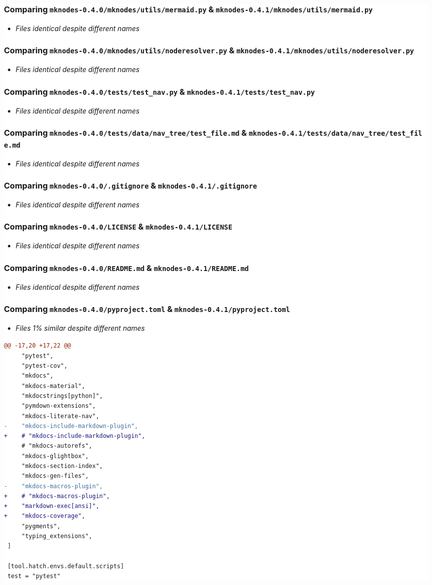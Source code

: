 ### Comparing `mknodes-0.4.0/mknodes/utils/mermaid.py` & `mknodes-0.4.1/mknodes/utils/mermaid.py`

 * *Files identical despite different names*

### Comparing `mknodes-0.4.0/mknodes/utils/noderesolver.py` & `mknodes-0.4.1/mknodes/utils/noderesolver.py`

 * *Files identical despite different names*

### Comparing `mknodes-0.4.0/tests/test_nav.py` & `mknodes-0.4.1/tests/test_nav.py`

 * *Files identical despite different names*

### Comparing `mknodes-0.4.0/tests/data/nav_tree/test_file.md` & `mknodes-0.4.1/tests/data/nav_tree/test_file.md`

 * *Files identical despite different names*

### Comparing `mknodes-0.4.0/.gitignore` & `mknodes-0.4.1/.gitignore`

 * *Files identical despite different names*

### Comparing `mknodes-0.4.0/LICENSE` & `mknodes-0.4.1/LICENSE`

 * *Files identical despite different names*

### Comparing `mknodes-0.4.0/README.md` & `mknodes-0.4.1/README.md`

 * *Files identical despite different names*

### Comparing `mknodes-0.4.0/pyproject.toml` & `mknodes-0.4.1/pyproject.toml`

 * *Files 1% similar despite different names*

```diff
@@ -17,20 +17,22 @@
     "pytest",
     "pytest-cov",
     "mkdocs",
     "mkdocs-material",
     "mkdocstrings[python]",
     "pymdown-extensions",
     "mkdocs-literate-nav",
-    "mkdocs-include-markdown-plugin",
+    # "mkdocs-include-markdown-plugin",
     # "mkdocs-autorefs",
     "mkdocs-glightbox",
     "mkdocs-section-index",
     "mkdocs-gen-files",
-    "mkdocs-macros-plugin",
+    # "mkdocs-macros-plugin",
+    "markdown-exec[ansi]",
+    "mkdocs-coverage",
     "pygments",
     "typing_extensions",
 ]
 
 [tool.hatch.envs.default.scripts]
 test = "pytest"
```